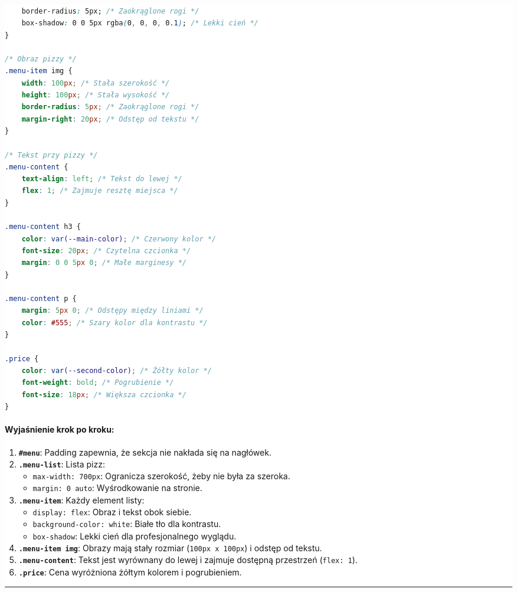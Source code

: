 ```css
    border-radius: 5px; /* Zaokrąglone rogi */
    box-shadow: 0 0 5px rgba(0, 0, 0, 0.1); /* Lekki cień */
}

/* Obraz pizzy */
.menu-item img {
    width: 100px; /* Stała szerokość */
    height: 100px; /* Stała wysokość */
    border-radius: 5px; /* Zaokrąglone rogi */
    margin-right: 20px; /* Odstęp od tekstu */
}

/* Tekst przy pizzy */
.menu-content {
    text-align: left; /* Tekst do lewej */
    flex: 1; /* Zajmuje resztę miejsca */
}

.menu-content h3 {
    color: var(--main-color); /* Czerwony kolor */
    font-size: 20px; /* Czytelna czcionka */
    margin: 0 0 5px 0; /* Małe marginesy */
}

.menu-content p {
    margin: 5px 0; /* Odstępy między liniami */
    color: #555; /* Szary kolor dla kontrastu */
}

.price {
    color: var(--second-color); /* Żółty kolor */
    font-weight: bold; /* Pogrubienie */
    font-size: 18px; /* Większa czcionka */
}
```

#### Wyjaśnienie krok po kroku:
1. **`#menu`**: Padding zapewnia, że sekcja nie nakłada się na nagłówek.
2. **`.menu-list`**: Lista pizz:
   - `max-width: 700px`: Ogranicza szerokość, żeby nie była za szeroka.
   - `margin: 0 auto`: Wyśrodkowanie na stronie.
3. **`.menu-item`**: Każdy element listy:
   - `display: flex`: Obraz i tekst obok siebie.
   - `background-color: white`: Białe tło dla kontrastu.
   - `box-shadow`: Lekki cień dla profesjonalnego wyglądu.
4. **`.menu-item img`**: Obrazy mają stały rozmiar (`100px x 100px`) i odstęp od tekstu.
5. **`.menu-content`**: Tekst jest wyrównany do lewej i zajmuje dostępną przestrzeń (`flex: 1`).
6. **`.price`**: Cena wyróżniona żółtym kolorem i pogrubieniem.

---
